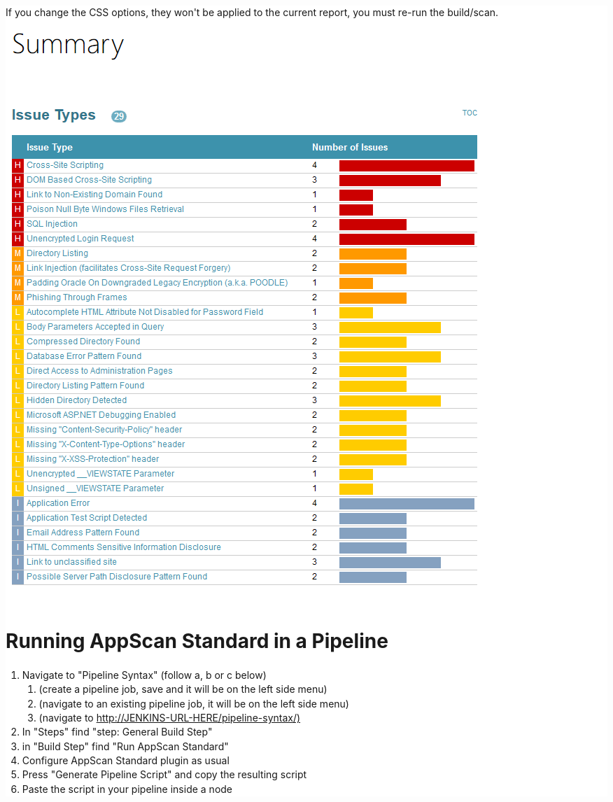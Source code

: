 If you change the CSS options, they won't be applied to the current
report, you must re-run the build/scan.

![](docs/images/rep1.png)

  

# Running AppScan Standard in a Pipeline

1.  Navigate to "Pipeline Syntax" (follow a, b or c below)  
    1.  (create a pipeline job, save and it will be on the left side
        menu)
    2.  (navigate to an existing pipeline job, it will be on the left
        side menu)
    3.  (navigate to
        [http://JENKINS-URL-HERE/pipeline-syntax/)](http://localhost:8080/pipeline-syntax/)
2.  In "Steps" find "step: General Build Step"
3.  in "Build Step" find "Run AppScan Standard"
4.  Configure AppScan Standard plugin as usual
5.  Press "Generate Pipeline Script" and copy the resulting script
6.  Paste the script in your pipeline inside a node

